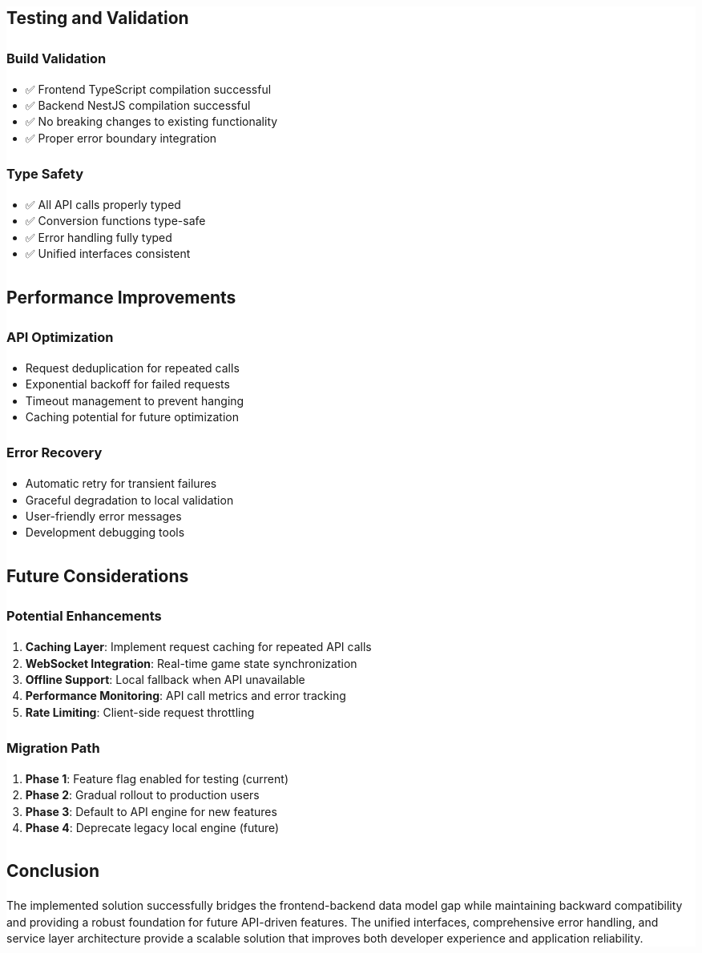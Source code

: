 ## Testing and Validation

### Build Validation
- ✅ Frontend TypeScript compilation successful
- ✅ Backend NestJS compilation successful
- ✅ No breaking changes to existing functionality
- ✅ Proper error boundary integration

### Type Safety
- ✅ All API calls properly typed
- ✅ Conversion functions type-safe
- ✅ Error handling fully typed
- ✅ Unified interfaces consistent

## Performance Improvements

### API Optimization
- Request deduplication for repeated calls
- Exponential backoff for failed requests
- Timeout management to prevent hanging
- Caching potential for future optimization

### Error Recovery
- Automatic retry for transient failures
- Graceful degradation to local validation
- User-friendly error messages
- Development debugging tools

## Future Considerations

### Potential Enhancements
1. **Caching Layer**: Implement request caching for repeated API calls
2. **WebSocket Integration**: Real-time game state synchronization
3. **Offline Support**: Local fallback when API unavailable
4. **Performance Monitoring**: API call metrics and error tracking
5. **Rate Limiting**: Client-side request throttling

### Migration Path
1. **Phase 1**: Feature flag enabled for testing (current)
2. **Phase 2**: Gradual rollout to production users
3. **Phase 3**: Default to API engine for new features
4. **Phase 4**: Deprecate legacy local engine (future)

## Conclusion

The implemented solution successfully bridges the frontend-backend data model gap while maintaining backward compatibility and providing a robust foundation for future API-driven features. The unified interfaces, comprehensive error handling, and service layer architecture provide a scalable solution that improves both developer experience and application reliability.
